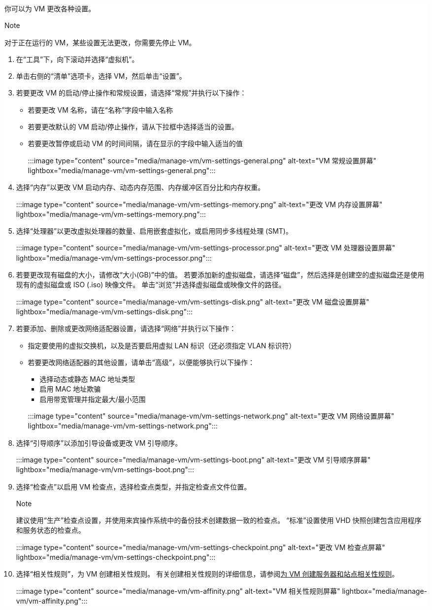 你可以为 VM 更改各种设置。

> [!NOTE]
> 对于正在运行的 VM，某些设置无法更改，你需要先停止 VM。

1. 在“工具”下，向下滚动并选择“虚拟机”。
1. 单击右侧的“清单”选项卡，选择 VM，然后单击“设置”。

1. 若要更改 VM 的启动/停止操作和常规设置，请选择“常规”并执行以下操作：
    - 若要更改 VM 名称，请在“名称”字段中输入名称
    - 若要更改默认的 VM 启动/停止操作，请从下拉框中选择适当的设置。
    - 若要更改暂停或启动 VM 的时间间隔，请在显示的字段中输入适当的值

        :::image type="content" source="media/manage-vm/vm-settings-general.png" alt-text="VM 常规设置屏幕" lightbox="media/manage-vm/vm-settings-general.png":::

1. 选择“内存”以更改 VM 启动内存、动态内存范围、内存缓冲区百分比和内存权重。

    :::image type="content" source="media/manage-vm/vm-settings-memory.png" alt-text="更改 VM 内存设置屏幕" lightbox="media/manage-vm/vm-settings-memory.png":::

1. 选择“处理器”以更改虚拟处理器的数量、启用嵌套虚拟化，或启用同步多线程处理 (SMT)。

    :::image type="content" source="media/manage-vm/vm-settings-processor.png" alt-text="更改 VM 处理器设置屏幕" lightbox="media/manage-vm/vm-settings-processor.png":::

1. 若要更改现有磁盘的大小，请修改“大小(GB)”中的值。 若要添加新的虚拟磁盘，请选择“磁盘”，然后选择是创建空的虚拟磁盘还是使用现有的虚拟磁盘或 ISO (.iso) 映像文件。 单击“浏览”并选择虚拟磁盘或映像文件的路径。

    :::image type="content" source="media/manage-vm/vm-settings-disk.png" alt-text="更改 VM 磁盘设置屏幕" lightbox="media/manage-vm/vm-settings-disk.png":::

1. 若要添加、删除或更改网络适配器设置，请选择“网络”并执行以下操作：
    - 指定要使用的虚拟交换机，以及是否要启用虚拟 LAN 标识（还必须指定 VLAN 标识符）
    - 若要更改网络适配器的其他设置，请单击“高级”，以便能够执行以下操作：
        - 选择动态或静态 MAC 地址类型
        - 启用 MAC 地址欺骗
        - 启用带宽管理并指定最大/最小范围

        :::image type="content" source="media/manage-vm/vm-settings-network.png" alt-text="更改 VM 网络设置屏幕" lightbox="media/manage-vm/vm-settings-network.png":::

1. 选择“引导顺序”以添加引导设备或更改 VM 引导顺序。

    :::image type="content" source="media/manage-vm/vm-settings-boot.png" alt-text="更改 VM 引导顺序屏幕" lightbox="media/manage-vm/vm-settings-boot.png":::

1. 选择“检查点”以启用 VM 检查点，选择检查点类型，并指定检查点文件位置。

    > [!NOTE]
    > 建议使用“生产”检查点设置，并使用来宾操作系统中的备份技术创建数据一致的检查点。 “标准”设置使用 VHD 快照创建包含应用程序和服务状态的检查点。

     :::image type="content" source="media/manage-vm/vm-settings-checkpoint.png" alt-text="更改 VM 检查点屏幕" lightbox="media/manage-vm/vm-settings-checkpoint.png":::

1. 选择“相关性规则”，为 VM 创建相关性规则。 有关创建相关性规则的详细信息，请参阅[为 VM 创建服务器和站点相关性规则](vm-affinity.md)。

    :::image type="content" source="media/manage-vm/vm-affinity.png" alt-text="VM 相关性规则屏幕" lightbox="media/manage-vm/vm-affinity.png":::
